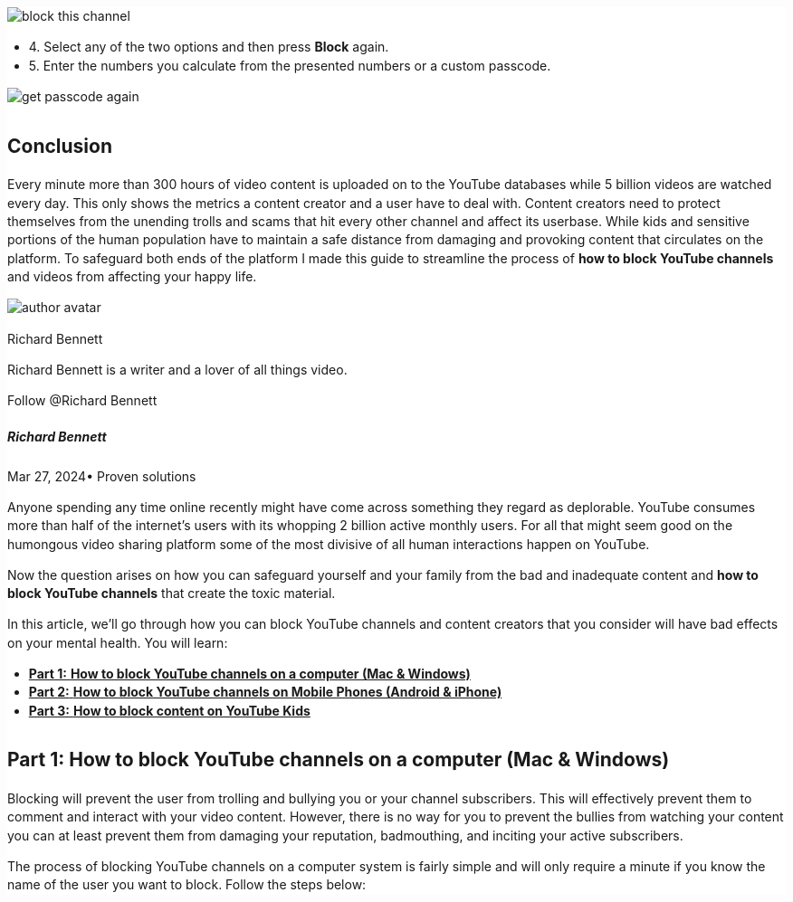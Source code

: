 ![block this channel](https://images.wondershare.com/filmora/article-images/block-this-channel8.jpg)

* 4\. Select any of the two options and then press **Block** again.
* 5\. Enter the numbers you calculate from the presented numbers or a custom passcode.

![get passcode again](https://images.wondershare.com/filmora/article-images/pass-code-again8.jpg)

## **Conclusion**

 Every minute more than 300 hours of video content is uploaded on to the YouTube databases while 5 billion videos are watched every day. This only shows the metrics a content creator and a user have to deal with. Content creators need to protect themselves from the unending trolls and scams that hit every other channel and affect its userbase. While kids and sensitive portions of the human population have to maintain a safe distance from damaging and provoking content that circulates on the platform. To safeguard both ends of the platform I made this guide to streamline the process of **how to block YouTube channels** and videos from affecting your happy life.

![author avatar](https://images.wondershare.com/filmora/article-images/richard-bennett.jpg)

Richard Bennett

Richard Bennett is a writer and a lover of all things video.

Follow @Richard Bennett

##### Richard Bennett

 Mar 27, 2024• Proven solutions

 Anyone spending any time online recently might have come across something they regard as deplorable. YouTube consumes more than half of the internet’s users with its whopping 2 billion active monthly users. For all that might seem good on the humongous video sharing platform some of the most divisive of all human interactions happen on YouTube.

 Now the question arises on how you can safeguard yourself and your family from the bad and inadequate content and **how to block YouTube channels** that create the toxic material.

 In this article, we’ll go through how you can block YouTube channels and content creators that you consider will have bad effects on your mental health. You will learn:

* [**Part 1:** **How to block YouTube channels on a computer (Mac & Windows)**](#part1)
* [**Part 2:** **How to block YouTube channels on Mobile Phones (Android & iPhone)**](#part2)
* [**Part 3:** **How to block content on YouTube Kids**](#part3)

## **Part 1: How to block YouTube channels on a computer (Mac & Windows)**

 Blocking will prevent the user from trolling and bullying you or your channel subscribers. This will effectively prevent them to comment and interact with your video content. However, there is no way for you to prevent the bullies from watching your content you can at least prevent them from damaging your reputation, badmouthing, and inciting your active subscribers.

 The process of blocking YouTube channels on a computer system is fairly simple and will only require a minute if you know the name of the user you want to block. Follow the steps below:
